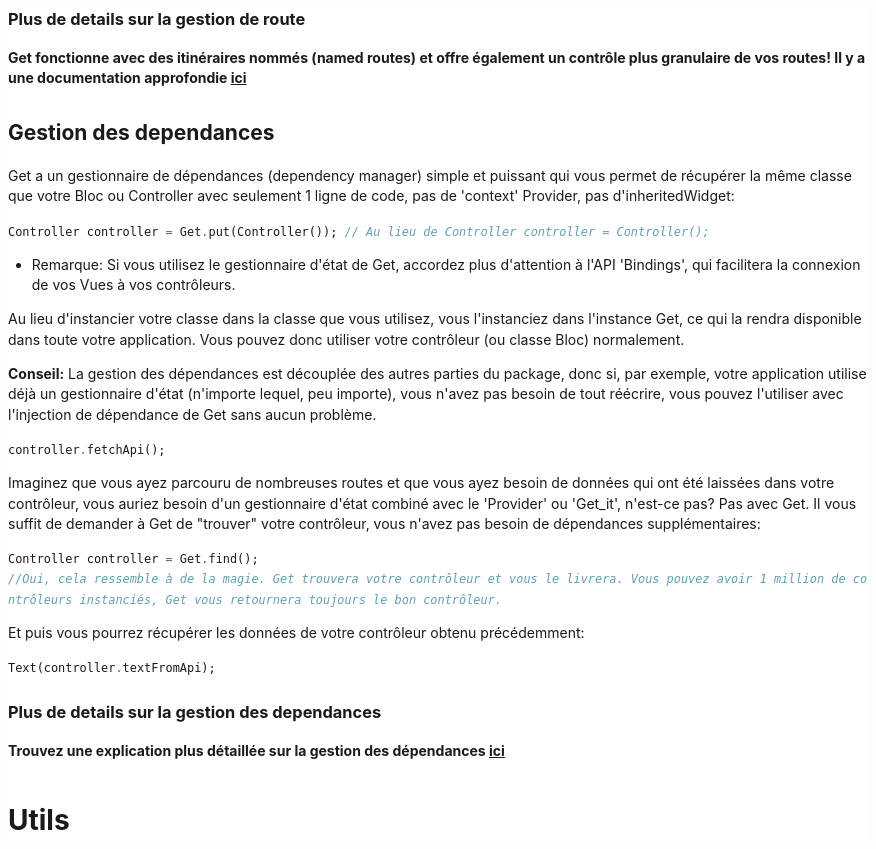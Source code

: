 ### Plus de details sur la gestion de route

**Get fonctionne avec des itinéraires nommés (named routes) et offre également un contrôle plus granulaire de vos routes! Il y a une documentation approfondie [ici](./documentation/fr_FR/route_management.md)**

## Gestion des dependances

Get a un gestionnaire de dépendances (dependency manager) simple et puissant qui vous permet de récupérer la même classe que votre Bloc ou Controller avec seulement 1 ligne de code, pas de 'context' Provider, pas d'inheritedWidget:

```dart
Controller controller = Get.put(Controller()); // Au lieu de Controller controller = Controller();
```

- Remarque: Si vous utilisez le gestionnaire d'état de Get, accordez plus d'attention à l'API 'Bindings', qui facilitera la connexion de vos Vues à vos contrôleurs.

Au lieu d'instancier votre classe dans la classe que vous utilisez, vous l'instanciez dans l'instance Get, ce qui la rendra disponible dans toute votre application.
Vous pouvez donc utiliser votre contrôleur (ou classe Bloc) normalement.

**Conseil:** La gestion des dépendances est découplée des autres parties du package, donc si, par exemple, votre application utilise déjà un gestionnaire d'état (n'importe lequel, peu importe), vous n'avez pas besoin de tout réécrire, vous pouvez l'utiliser avec l'injection de dépendance de Get sans aucun problème.

```dart
controller.fetchApi();
```

Imaginez que vous ayez parcouru de nombreuses routes et que vous ayez besoin de données qui ont été laissées dans votre contrôleur, vous auriez besoin d'un gestionnaire d'état combiné avec le 'Provider' ou 'Get_it', n'est-ce pas? Pas avec Get. Il vous suffit de demander à Get de "trouver" votre contrôleur, vous n'avez pas besoin de dépendances supplémentaires:

```dart
Controller controller = Get.find();
//Oui, cela ressemble à de la magie. Get trouvera votre contrôleur et vous le livrera. Vous pouvez avoir 1 million de contrôleurs instanciés, Get vous retournera toujours le bon contrôleur.
```

Et puis vous pourrez récupérer les données de votre contrôleur obtenu précédemment:

```dart
Text(controller.textFromApi);
```

### Plus de details sur la gestion des dependances

**Trouvez une explication plus détaillée sur la gestion des dépendances [ici](./documentation/fr_FR/dependency_management.md)**

# Utils
